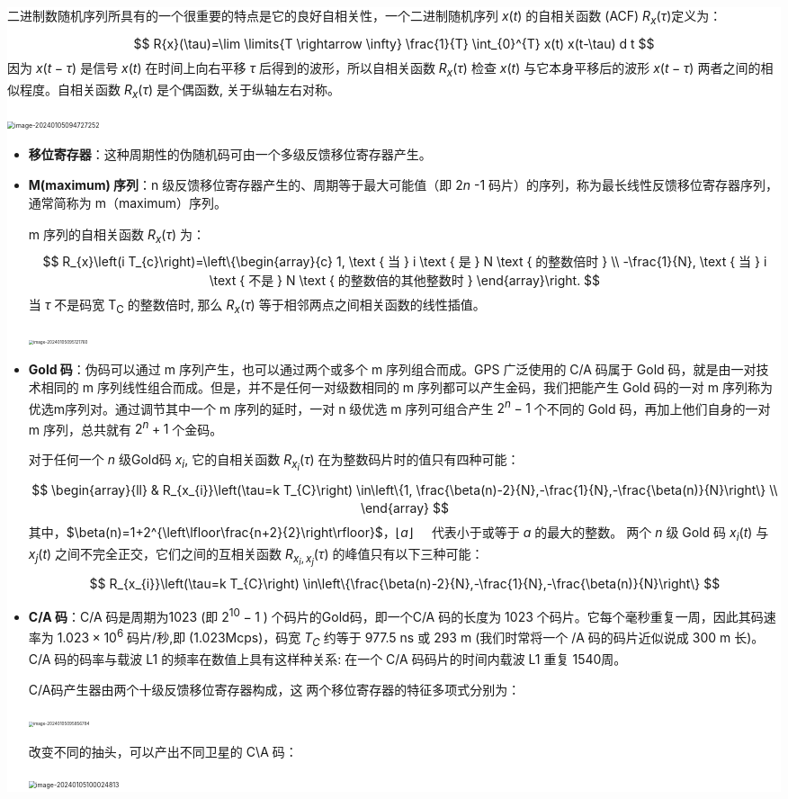 二进制数随机序列所具有的一个很重要的特点是它的良好自相关性，一个二进制随机序列 $x(t)$ 的自相关函数 (ACF) $R_{x}(\tau)$定义为：
$$
R{x}(\tau)=\lim \limits{T \rightarrow \infty} \frac{1}{T} \int_{0}^{T} x(t) x(t-\tau) d t
$$
因为 $x(t-\tau)$ 是信号 $x(t)$ 在时间上向右平移 $\tau$ 后得到的波形，所以自相关函数 $R_{x}(\tau)$ 检查 $x(t)$ 与它本身平移后的波形 $x(t-\tau)$ 两者之间的相似程度。自相关函数 $R_{x}(\tau)$ 是个偶函数, 关于纵轴左右对称。

<img src="https://pic-bed-1316053657.cos.ap-nanjing.myqcloud.com/img/image-20240105094727252.png" alt="image-20240105094727252" style="zoom: 50%;" />

* **移位寄存器**：这种周期性的伪随机码可由一个多级反馈移位寄存器产生。

* **M(maximum) 序列**：n 级反馈移位寄存器产生的、周期等于最大可能值（即 2*n* -1 码片）的序列，称为最长线性反馈移位寄存器序列，通常简称为 m（maximum）序列。

  $\mathrm{m}$ 序列的自相关函数 $R_{x}(\tau)$ 为：
  $$
  R_{x}\left(i T_{c}\right)=\left\{\begin{array}{c}
  1, \text { 当 } i \text { 是 } N \text { 的整数倍时 } \\
  -\frac{1}{N}, \text { 当 } i \text { 不是 } N \text { 的整数倍的其他整数时 }
  \end{array}\right.
  $$
  当 $\tau$ 不是码宽 $\mathrm{T}_{\mathrm{C}}$ 的整数倍时, 那么 $R_{x}(\tau)$ 等于相邻两点之间相关函数的线性插值。

  <img src="https://pic-bed-1316053657.cos.ap-nanjing.myqcloud.com/img/image-20240105095121760.png" alt="image-20240105095121760" style="zoom: 33%;" />

* **Gold 码**：伪码可以通过 m 序列产生，也可以通过两个或多个 m 序列组合而成。GPS 广泛使用的 C/A 码属于 Gold 码，就是由一对技术相同的 m 序列线性组合而成。但是，并不是任何一对级数相同的 m 序列都可以产生金码，我们把能产生 Gold 码的一对 m 序列称为优选m序列对。通过调节其中一个 m 序列的延时，一对 n 级优选 m 序列可组合产生 $2^n-1$ 个不同的 Gold 码，再加上他们自身的一对 m 序列，总共就有 $2^n+1$ 个金码。

  对于任何一个 $n$ 级Gold码 $x_{i}$, 它的自相关函数 $R_{x_{i}}(\tau)$ 在为整数码片时的值只有四种可能：
  $$
  \begin{array}{ll} 
  & R_{x_{i}}\left(\tau=k T_{C}\right) \in\left\{1, \frac{\beta(n)-2}{N},-\frac{1}{N},-\frac{\beta(n)}{N}\right\} \\
  \end{array}
  $$
  其中，$\beta(n)=1+2^{\left\lfloor\frac{n+2}{2}\right\rfloor}$，$\lfloor a\rfloor \quad$ 代表小于或等于 $a$ 的最大的整数。
  两个 $n$ 级 Gold 码 $x_{i}(t)$ 与 $x_{j}(t)$ 之间不完全正交，它们之间的互相关函数 $R_{x_{i}, x_{j}}(\tau)$ 的峰值只有以下三种可能：
  $$
  R_{x_{i}}\left(\tau=k T_{C}\right) \in\left\{\frac{\beta(n)-2}{N},-\frac{1}{N},-\frac{\beta(n)}{N}\right\}
  $$

* **C/A 码**：C/A 码是周期为1023 (即 $2^{10}-1$ ) 个码片的Gold码，即一个C/A 码的长度为 1023 个码片。它每个毫秒重复一周，因此其码速率为 $1.023 \times 10^{6}$ 码片/秒,即 (1.023Mcps)，码宽 $T_{C}$ 约等于 $977.5 \mathrm{~ns}$ 或 $293 \mathrm{~m}$ (我们时常将一个 $/ \mathrm{A}$ 码的码片近似说成 $300 \mathrm{~m}$ 长)。$\mathrm{C} / \mathrm{A}$ 码的码率与载波 $\mathrm{L} 1$ 的频率在数值上具有这样种关系: 在一个 $\mathrm{C} / \mathrm{A}$ 码码片的时间内载波 $\mathrm{L} 1$ 重复 1540周。

  C/A码产生器由两个十级反馈移位寄存器构成，这 两个移位寄存器的特征多项式分别为：

  <img src="https://pic-bed-1316053657.cos.ap-nanjing.myqcloud.com/img/image-20240105095856784.png" alt="image-20240105095856784" style="zoom: 33%;" />

  改变不同的抽头，可以产出不同卫星的 C\A 码：

  <img src="https://pic-bed-1316053657.cos.ap-nanjing.myqcloud.com/img/image-20240105100024813.png" alt="image-20240105100024813" style="zoom:50%;" />
